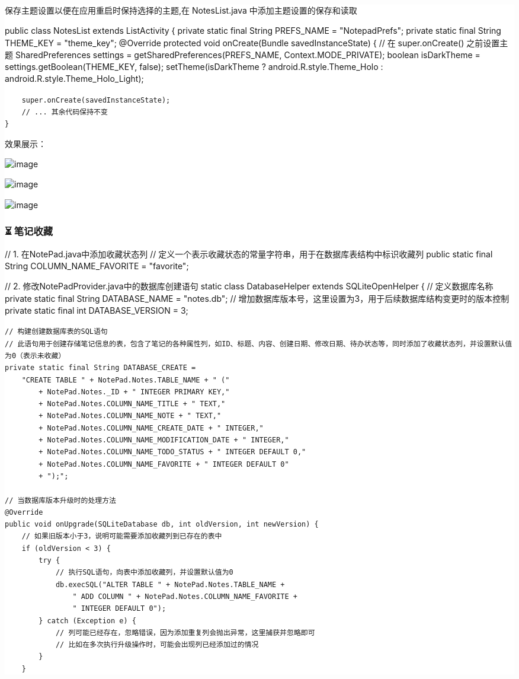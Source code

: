 
保存主题设置以便在应用重启时保持选择的主题,在 NotesList.java 中添加主题设置的保存和读取

public class NotesList extends ListActivity {
    private static final String PREFS_NAME = "NotepadPrefs";
    private static final String THEME_KEY = "theme_key";
 @Override
    protected void onCreate(Bundle savedInstanceState) {
        // 在 super.onCreate() 之前设置主题
        SharedPreferences settings = getSharedPreferences(PREFS_NAME, Context.MODE_PRIVATE);
        boolean isDarkTheme = settings.getBoolean(THEME_KEY, false);
        setTheme(isDarkTheme ? android.R.style.Theme_Holo : android.R.style.Theme_Holo_Light);
        
        super.onCreate(savedInstanceState);
        // ... 其余代码保持不变
    }

效果展示：

![image](https://github.com/user-attachments/assets/e669e413-74e2-4897-b252-4efbfc72ef33)

![image](https://github.com/user-attachments/assets/ea2058dd-3a2d-4052-b18a-6baae2c6205b)

![image](https://github.com/user-attachments/assets/d6c1af75-2b8f-4c7a-9351-466e6143e8ff)


### ⏳ 笔记收藏
// 1. 在NotePad.java中添加收藏状态列
// 定义一个表示收藏状态的常量字符串，用于在数据库表结构中标识收藏列
public static final String COLUMN_NAME_FAVORITE = "favorite";

// 2. 修改NotePadProvider.java中的数据库创建语句
static class DatabaseHelper extends SQLiteOpenHelper {
    // 定义数据库名称
    private static final String DATABASE_NAME = "notes.db";
    // 增加数据库版本号，这里设置为3，用于后续数据库结构变更时的版本控制
    private static final int DATABASE_VERSION = 3;  

    // 构建创建数据库表的SQL语句
    // 此语句用于创建存储笔记信息的表，包含了笔记的各种属性列，如ID、标题、内容、创建日期、修改日期、待办状态等，同时添加了收藏状态列，并设置默认值为0（表示未收藏）
    private static final String DATABASE_CREATE =
        "CREATE TABLE " + NotePad.Notes.TABLE_NAME + " ("
            + NotePad.Notes._ID + " INTEGER PRIMARY KEY,"
            + NotePad.Notes.COLUMN_NAME_TITLE + " TEXT,"
            + NotePad.Notes.COLUMN_NAME_NOTE + " TEXT,"
            + NotePad.Notes.COLUMN_NAME_CREATE_DATE + " INTEGER,"
            + NotePad.Notes.COLUMN_NAME_MODIFICATION_DATE + " INTEGER,"
            + NotePad.Notes.COLUMN_NAME_TODO_STATUS + " INTEGER DEFAULT 0,"
            + NotePad.Notes.COLUMN_NAME_FAVORITE + " INTEGER DEFAULT 0"
            + ");";

    // 当数据库版本升级时的处理方法
    @Override
    public void onUpgrade(SQLiteDatabase db, int oldVersion, int newVersion) {
        // 如果旧版本小于3，说明可能需要添加收藏列到已存在的表中
        if (oldVersion < 3) {
            try {
                // 执行SQL语句，向表中添加收藏列，并设置默认值为0
                db.execSQL("ALTER TABLE " + NotePad.Notes.TABLE_NAME + 
                    " ADD COLUMN " + NotePad.Notes.COLUMN_NAME_FAVORITE + 
                    " INTEGER DEFAULT 0");
            } catch (Exception e) {
                // 列可能已经存在，忽略错误，因为添加重复列会抛出异常，这里捕获并忽略即可
                // 比如在多次执行升级操作时，可能会出现列已经添加过的情况
            }
        }